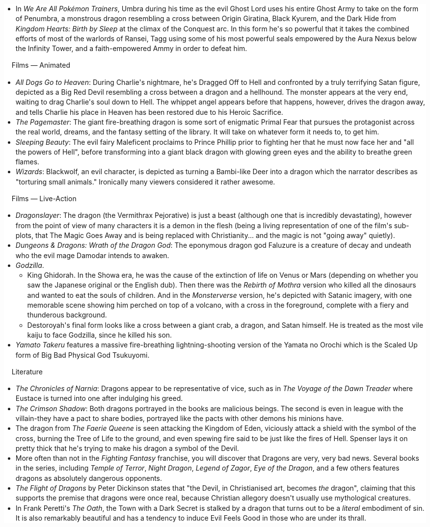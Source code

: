 -   In _We Are All Pokémon Trainers_, Umbra during his time as the evil Ghost Lord uses his entire Ghost Army to take on the form of Penumbra, a monstrous dragon resembling a cross between Origin Giratina, Black Kyurem, and the Dark Hide from _Kingdom Hearts: Birth by Sleep_ at the climax of the Conquest arc. In this form he's so powerful that it takes the combined efforts of most of the warlords of Ransei, Tagg using some of his most powerful seals empowered by the Aura Nexus below the Infinity Tower, and a faith-empowered Ammy in order to defeat him.

    Films — Animated 

-   _All Dogs Go to Heaven_: During Charlie's nightmare, he's Dragged Off to Hell and confronted by a truly terrifying Satan figure, depicted as a Big Red Devil resembling a cross between a dragon and a hellhound. The monster appears at the very end, waiting to drag Charlie's soul down to Hell. The whippet angel appears before that happens, however, drives the dragon away, and tells Charlie his place in Heaven has been restored due to his Heroic Sacrifice.
-   _The Pagemaster_: The giant fire-breathing dragon is some sort of enigmatic Primal Fear that pursues the protagonist across the real world, dreams, and the fantasy setting of the library. It will take on whatever form it needs to, to get him.
-   _Sleeping Beauty_: The evil fairy Maleficent proclaims to Prince Phillip prior to fighting her that he must now face her and "all the powers of Hell", before transforming into a giant black dragon with glowing green eyes and the ability to breathe green flames.
-   _Wizards_: Blackwolf, an evil character, is depicted as turning a Bambi-like Deer into a dragon which the narrator describes as "torturing small animals." Ironically many viewers considered it rather awesome.

    Films — Live-Action 

-   _Dragonslayer_: The dragon (the Vermithrax Pejorative) is just a beast (although one that is incredibly devastating), however from the point of view of many characters it is a demon in the flesh (being a living representation of one of the film's sub-plots, that The Magic Goes Away and is being replaced with Christianity... and the magic is not "going away" quietly).
-   _Dungeons & Dragons: Wrath of the Dragon God_: The eponymous dragon god Faluzure is a creature of decay and undeath who the evil mage Damodar intends to awaken.
-   _Godzilla_.
    -   King Ghidorah. In the Showa era, he was the cause of the extinction of life on Venus or Mars (depending on whether you saw the Japanese original or the English dub). Then there was the _Rebirth of Mothra_ version who killed all the dinosaurs and wanted to eat the souls of children. And in the _Monsterverse_ version, he's depicted with Satanic imagery, with one memorable scene showing him perched on top of a volcano, with a cross in the foreground, complete with a fiery and thunderous background.
    -   Destoroyah's final form looks like a cross between a giant crab, a dragon, and Satan himself. He is treated as the most vile kaiju to face Godzilla, since he killed his son.
-   _Yamato Takeru_ features a massive fire-breathing lightning-shooting version of the Yamata no Orochi which is the Scaled Up form of Big Bad Physical God Tsukuyomi.

    Literature 

-   _The Chronicles of Narnia_: Dragons appear to be representative of vice, such as in _The Voyage of the Dawn Treader_ where Eustace is turned into one after indulging his greed.
-   _The Crimson Shadow_: Both dragons portrayed in the books are malicious beings. The second is even in league with the villain-they have a pact to share bodies, portrayed like the pacts with other demons his minions have.
-   The dragon from _The Faerie Queene_ is seen attacking the Kingdom of Eden, viciously attack a shield with the symbol of the cross, burning the Tree of Life to the ground, and even spewing fire said to be just like the fires of Hell. Spenser lays it on pretty thick that he's trying to make his dragon a symbol of the Devil.
-   More often than not in the _Fighting Fantasy_ franchise, you will discover that Dragons are very, very bad news. Several books in the series, including _Temple of Terror_, _Night Dragon_, _Legend of Zagor_, _Eye of the Dragon_, and a few others features dragons as absolutely dangerous opponents.
-   _The Flight of Dragons_ by Peter Dickinson states that "the Devil, in Christianised art, becomes _the_ dragon", claiming that this supports the premise that dragons were once real, because Christian allegory doesn't usually use mythological creatures.
-   In Frank Peretti's _The Oath_, the Town with a Dark Secret is stalked by a dragon that turns out to be a _literal_ embodiment of sin. It is also remarkably beautiful and has a tendency to induce Evil Feels Good in those who are under its thrall.